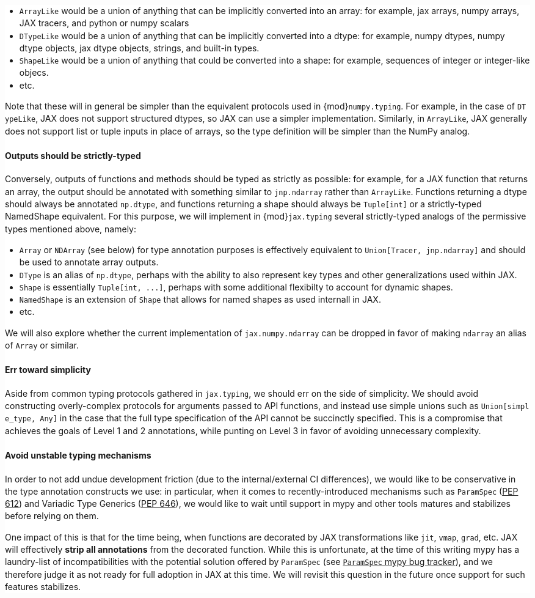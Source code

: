 - `ArrayLike` would be a union of anything that can be implicitly converted into an array: for example, jax arrays, numpy arrays, JAX tracers, and python or numpy scalars
- `DTypeLike` would be a union of anything that can be implicitly converted into a dtype: for example, numpy dtypes, numpy dtype objects, jax dtype objects, strings, and built-in types.
- `ShapeLike` would be a union of anything that could be converted into a shape: for example, sequences of integer or integer-like objecs.
- etc.
  
Note that these will in general be simpler than the equivalent protocols used in {mod}`numpy.typing`. For example, in the case of `DTypeLike`, JAX does not support structured dtypes, so JAX can use a simpler implementation. Similarly, in `ArrayLike`, JAX generally does not support list or tuple inputs in place of arrays, so the type definition will be simpler than the NumPy analog.

#### Outputs should be strictly-typed

Conversely, outputs of functions and methods should be typed as strictly as possible: for example, for a JAX function that returns an array, the output should be annotated with something similar to `jnp.ndarray` rather than `ArrayLike`. Functions returning a dtype should always be annotated `np.dtype`, and functions returning a shape should always be `Tuple[int]` or a strictly-typed NamedShape equivalent. For this purpose, we will implement in {mod}`jax.typing` several strictly-typed analogs of the permissive types mentioned above, namely:

- `Array` or `NDArray` (see below) for type annotation purposes is effectively equivalent to `Union[Tracer, jnp.ndarray]` and should be used to annotate array outputs.
- `DType` is an alias of `np.dtype`, perhaps with the ability to also represent key types and other generalizations used within JAX.
- `Shape` is essentially `Tuple[int, ...]`, perhaps with some additional flexibilty to account for dynamic shapes.
- `NamedShape` is an extension of `Shape` that allows for named shapes as used internall in JAX.
- etc.

We will also explore whether the current implementation of `jax.numpy.ndarray` can be dropped in favor of making `ndarray` an alias of `Array` or similar.

#### Err toward simplicity

Aside from common typing protocols gathered in `jax.typing`, we should err on the side of simplicity. We should avoid constructing overly-complex protocols for arguments passed to API functions, and instead use simple unions such as `Union[simple_type, Any]` in the case that the full type specification of the API cannot be succinctly specified. This is a compromise that achieves the goals of Level 1 and 2 annotations, while punting on Level 3 in favor of avoiding unnecessary complexity.

#### Avoid unstable typing mechanisms

In order to not add undue development friction (due to the internal/external CI differences), we would like to be conservative in the type annotation constructs we use: in particular, when it comes to recently-introduced mechanisms such as `ParamSpec` ([PEP 612](https://peps.python.org/pep-0612/)) and Variadic Type Generics ([PEP 646](https://peps.python.org/pep-0646/)), we would like to wait until support in mypy and other tools matures and stabilizes before relying on them.

One impact of this is that for the time being, when functions are decorated by JAX transformations like `jit`, `vmap`, `grad`, etc. JAX will effectively **strip all annotations** from the decorated function. 
While this is unfortunate, at the time of this writing mypy has a laundry-list of incompatibilities with the potential solution offered by `ParamSpec` (see [`ParamSpec` mypy bug tracker](https://github.com/python/mypy/issues?q=is%3Aissue+is%3Aopen++label%3Atopic-paramspec+)), and we therefore judge it as not ready for full adoption in JAX at this time.
We will revisit this question in the future once support for such features stabilizes.

